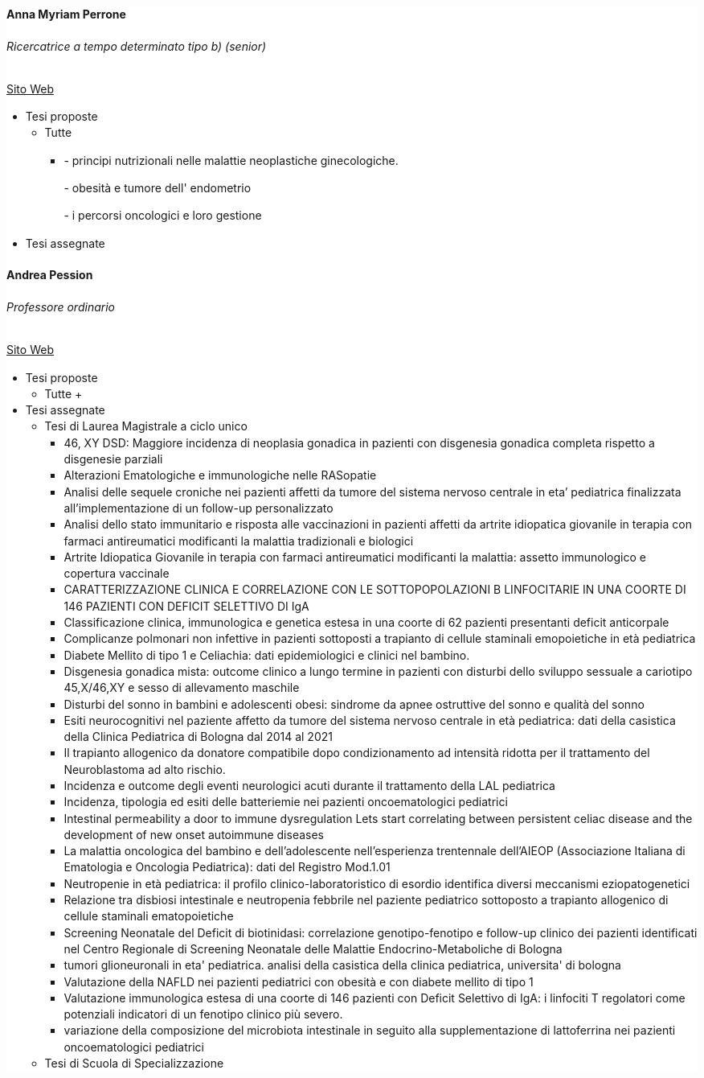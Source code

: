 #### Anna Myriam Perrone
###### Ricercatrice a tempo determinato tipo b) (senior)
[Sito Web](https://www.unibo.it/sitoweb/myriam.perrone)
 * Tesi proposte
   - Tutte
     + <p>- principi nutrizionali nelle malattie neoplastiche ginecologiche.</p><p>- obesità e tumore dell' endometrio</p><p>- i percorsi oncologici e loro gestione</p>
 * Tesi assegnate

#### Andrea Pession
###### Professore ordinario
[Sito Web](https://www.unibo.it/sitoweb/andrea.pession)
 * Tesi proposte
   - Tutte
     + 
 * Tesi assegnate
   - Tesi di Laurea Magistrale a ciclo unico
     + 46, XY DSD: Maggiore incidenza di neoplasia gonadica in pazienti con  disgenesia gonadica completa rispetto a disgenesie parziali
     + Alterazioni Ematologiche e immunologiche nelle RASopatie
     + Analisi delle sequele croniche nei pazienti affetti da tumore del sistema nervoso centrale in eta’ pediatrica finalizzata all’implementazione di un follow-up personalizzato
     + Analisi dello stato immunitario e risposta alle vaccinazioni in pazienti affetti da artrite idiopatica giovanile in terapia con farmaci antireumatici modificanti la malattia tradizionali e biologici
     + Artrite Idiopatica Giovanile in terapia con farmaci antireumatici modificanti la malattia: assetto immunologico e copertura vaccinale
     + CARATTERIZZAZIONE CLINICA E CORRELAZIONE CON LE SOTTOPOPOLAZIONI B LINFOCITARIE IN UNA COORTE DI 146 PAZIENTI CON DEFICIT SELETTIVO DI IgA
     + Classificazione clinica, immunologica e genetica estesa in una coorte di 62 pazienti presentanti deficit anticorpale
     + Complicanze polmonari non infettive in pazienti sottoposti a trapianto di cellule staminali emopoietiche in età pediatrica
     + Diabete Mellito di tipo 1 e Celiachia: dati epidemiologici e clinici nel bambino.
     + Disgenesia gonadica mista: outcome clinico a lungo termine in pazienti con disturbi dello sviluppo sessuale a cariotipo 45,X/46,XY e sesso di allevamento maschile
     + Disturbi del sonno in bambini e adolescenti obesi: sindrome da apnee ostruttive del sonno e qualità del sonno
     + Esiti neurocognitivi nel paziente affetto da tumore del sistema nervoso centrale in età pediatrica: dati della casistica della Clinica Pediatrica di Bologna dal 2014 al 2021
     + Il trapianto allogenico da donatore compatibile dopo condizionamento ad intensità ridotta per il trattamento del Neuroblastoma ad alto rischio.
     + Incidenza e outcome degli eventi neurologici acuti durante il trattamento della LAL pediatrica
     + Incidenza, tipologia ed esiti delle batteriemie nei pazienti oncoematologici pediatrici
     + Intestinal permeability a door to immune dysregulation Lets start correlating between persistent celiac disease and the development of new onset autoimmune diseases
     + La malattia oncologica del bambino e dell’adolescente nell’esperienza trentennale dell’AIEOP (Associazione Italiana di Ematologia e Oncologia Pediatrica): dati del Registro Mod.1.01
     + Neutropenie in età pediatrica: il profilo clinico-laboratoristico di esordio identifica diversi meccanismi eziopatogenetici
     + Relazione tra disbiosi intestinale e neutropenia febbrile nel paziente pediatrico sottoposto a trapianto allogenico di cellule staminali ematopoietiche
     + Screening Neonatale del Deficit di biotinidasi: correlazione genotipo-fenotipo e follow-up clinico dei pazienti identificati nel Centro Regionale di Screening Neonatale delle Malattie Endocrino-Metaboliche di Bologna
     + tumori glioneuronali in eta' pediatrica. analisi della casistica della clinica pediatrica, universita' di bologna
     + Valutazione della NAFLD nei pazienti pediatrici con obesità e con diabete mellito di tipo 1
     + Valutazione immunologica estesa di una coorte di 146 pazienti con Deficit Selettivo di IgA: i linfociti T regolatori come potenziali indicatori di un fenotipo clinico più severo.
     + variazione della composizione del microbiota intestinale in seguito alla supplementazione di lattoferrina nei pazienti oncoematologici pediatrici
   - Tesi di Scuola di Specializzazione